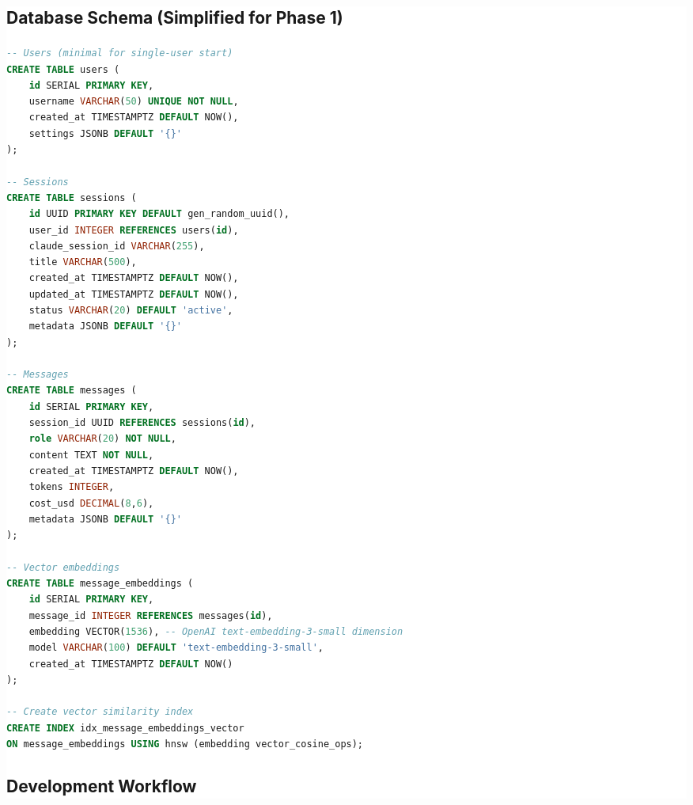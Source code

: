 ## Database Schema (Simplified for Phase 1)

```sql
-- Users (minimal for single-user start)
CREATE TABLE users (
    id SERIAL PRIMARY KEY,
    username VARCHAR(50) UNIQUE NOT NULL,
    created_at TIMESTAMPTZ DEFAULT NOW(),
    settings JSONB DEFAULT '{}'
);

-- Sessions
CREATE TABLE sessions (
    id UUID PRIMARY KEY DEFAULT gen_random_uuid(),
    user_id INTEGER REFERENCES users(id),
    claude_session_id VARCHAR(255),
    title VARCHAR(500),
    created_at TIMESTAMPTZ DEFAULT NOW(),
    updated_at TIMESTAMPTZ DEFAULT NOW(),
    status VARCHAR(20) DEFAULT 'active',
    metadata JSONB DEFAULT '{}'
);

-- Messages
CREATE TABLE messages (
    id SERIAL PRIMARY KEY,
    session_id UUID REFERENCES sessions(id),
    role VARCHAR(20) NOT NULL,
    content TEXT NOT NULL,
    created_at TIMESTAMPTZ DEFAULT NOW(),
    tokens INTEGER,
    cost_usd DECIMAL(8,6),
    metadata JSONB DEFAULT '{}'
);

-- Vector embeddings
CREATE TABLE message_embeddings (
    id SERIAL PRIMARY KEY,
    message_id INTEGER REFERENCES messages(id),
    embedding VECTOR(1536), -- OpenAI text-embedding-3-small dimension
    model VARCHAR(100) DEFAULT 'text-embedding-3-small',
    created_at TIMESTAMPTZ DEFAULT NOW()
);

-- Create vector similarity index
CREATE INDEX idx_message_embeddings_vector
ON message_embeddings USING hnsw (embedding vector_cosine_ops);
```

## Development Workflow
